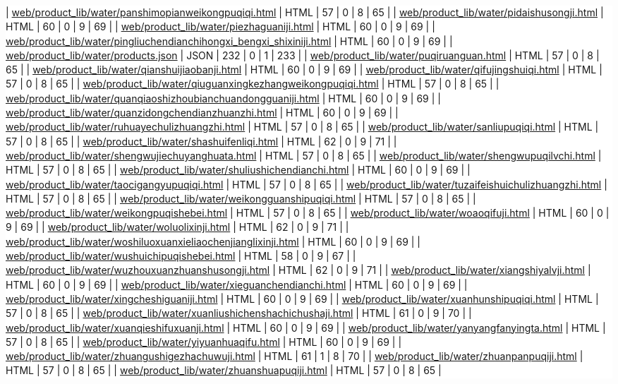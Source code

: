 | [web/product\_lib/water/panshimopianweikongpuqiqi.html](/web/product_lib/water/panshimopianweikongpuqiqi.html) | HTML | 57 | 0 | 8 | 65 |
| [web/product\_lib/water/pidaishusongji.html](/web/product_lib/water/pidaishusongji.html) | HTML | 60 | 0 | 9 | 69 |
| [web/product\_lib/water/piezhaguaniji.html](/web/product_lib/water/piezhaguaniji.html) | HTML | 60 | 0 | 9 | 69 |
| [web/product\_lib/water/pingliuchendianchihongxi\_bengxi\_shixiniji.html](/web/product_lib/water/pingliuchendianchihongxi_bengxi_shixiniji.html) | HTML | 60 | 0 | 9 | 69 |
| [web/product\_lib/water/products.json](/web/product_lib/water/products.json) | JSON | 232 | 0 | 1 | 233 |
| [web/product\_lib/water/puqiruanguan.html](/web/product_lib/water/puqiruanguan.html) | HTML | 57 | 0 | 8 | 65 |
| [web/product\_lib/water/qianshuijiaobanji.html](/web/product_lib/water/qianshuijiaobanji.html) | HTML | 60 | 0 | 9 | 69 |
| [web/product\_lib/water/qifujingshuiqi.html](/web/product_lib/water/qifujingshuiqi.html) | HTML | 57 | 0 | 8 | 65 |
| [web/product\_lib/water/qiuguanxingkezhangweikongpuqiqi.html](/web/product_lib/water/qiuguanxingkezhangweikongpuqiqi.html) | HTML | 57 | 0 | 8 | 65 |
| [web/product\_lib/water/quanqiaoshizhoubianchuandongguaniji.html](/web/product_lib/water/quanqiaoshizhoubianchuandongguaniji.html) | HTML | 60 | 0 | 9 | 69 |
| [web/product\_lib/water/quanzidongchendianzhuanzhi.html](/web/product_lib/water/quanzidongchendianzhuanzhi.html) | HTML | 60 | 0 | 9 | 69 |
| [web/product\_lib/water/ruhuayechulizhuangzhi.html](/web/product_lib/water/ruhuayechulizhuangzhi.html) | HTML | 57 | 0 | 8 | 65 |
| [web/product\_lib/water/sanliupuqiqi.html](/web/product_lib/water/sanliupuqiqi.html) | HTML | 57 | 0 | 8 | 65 |
| [web/product\_lib/water/shashuifenliqi.html](/web/product_lib/water/shashuifenliqi.html) | HTML | 62 | 0 | 9 | 71 |
| [web/product\_lib/water/shengwujiechuyanghuata.html](/web/product_lib/water/shengwujiechuyanghuata.html) | HTML | 57 | 0 | 8 | 65 |
| [web/product\_lib/water/shengwupuqilvchi.html](/web/product_lib/water/shengwupuqilvchi.html) | HTML | 57 | 0 | 8 | 65 |
| [web/product\_lib/water/shuliushichendianchi.html](/web/product_lib/water/shuliushichendianchi.html) | HTML | 60 | 0 | 9 | 69 |
| [web/product\_lib/water/taocigangyupuqiqi.html](/web/product_lib/water/taocigangyupuqiqi.html) | HTML | 57 | 0 | 8 | 65 |
| [web/product\_lib/water/tuzaifeishuichulizhuangzhi.html](/web/product_lib/water/tuzaifeishuichulizhuangzhi.html) | HTML | 57 | 0 | 8 | 65 |
| [web/product\_lib/water/weikongguanshipuqiqi.html](/web/product_lib/water/weikongguanshipuqiqi.html) | HTML | 57 | 0 | 8 | 65 |
| [web/product\_lib/water/weikongpuqishebei.html](/web/product_lib/water/weikongpuqishebei.html) | HTML | 57 | 0 | 8 | 65 |
| [web/product\_lib/water/woaoqifuji.html](/web/product_lib/water/woaoqifuji.html) | HTML | 60 | 0 | 9 | 69 |
| [web/product\_lib/water/woluolixinji.html](/web/product_lib/water/woluolixinji.html) | HTML | 62 | 0 | 9 | 71 |
| [web/product\_lib/water/woshiluoxuanxieliaochenjianglixinji.html](/web/product_lib/water/woshiluoxuanxieliaochenjianglixinji.html) | HTML | 60 | 0 | 9 | 69 |
| [web/product\_lib/water/wushuichipuqishebei.html](/web/product_lib/water/wushuichipuqishebei.html) | HTML | 58 | 0 | 9 | 67 |
| [web/product\_lib/water/wuzhouxuanzhuanshusongji.html](/web/product_lib/water/wuzhouxuanzhuanshusongji.html) | HTML | 62 | 0 | 9 | 71 |
| [web/product\_lib/water/xiangshiyalvji.html](/web/product_lib/water/xiangshiyalvji.html) | HTML | 60 | 0 | 9 | 69 |
| [web/product\_lib/water/xieguanchendianchi.html](/web/product_lib/water/xieguanchendianchi.html) | HTML | 60 | 0 | 9 | 69 |
| [web/product\_lib/water/xingcheshiguaniji.html](/web/product_lib/water/xingcheshiguaniji.html) | HTML | 60 | 0 | 9 | 69 |
| [web/product\_lib/water/xuanhunshipuqiqi.html](/web/product_lib/water/xuanhunshipuqiqi.html) | HTML | 57 | 0 | 8 | 65 |
| [web/product\_lib/water/xuanliushichenshachichushaji.html](/web/product_lib/water/xuanliushichenshachichushaji.html) | HTML | 61 | 0 | 9 | 70 |
| [web/product\_lib/water/xuanqieshifuxuanji.html](/web/product_lib/water/xuanqieshifuxuanji.html) | HTML | 60 | 0 | 9 | 69 |
| [web/product\_lib/water/yanyangfanyingta.html](/web/product_lib/water/yanyangfanyingta.html) | HTML | 57 | 0 | 8 | 65 |
| [web/product\_lib/water/yiyuanhuaqifu.html](/web/product_lib/water/yiyuanhuaqifu.html) | HTML | 60 | 0 | 9 | 69 |
| [web/product\_lib/water/zhuangushigezhachuwuji.html](/web/product_lib/water/zhuangushigezhachuwuji.html) | HTML | 61 | 1 | 8 | 70 |
| [web/product\_lib/water/zhuanpanpuqiji.html](/web/product_lib/water/zhuanpanpuqiji.html) | HTML | 57 | 0 | 8 | 65 |
| [web/product\_lib/water/zhuanshuapuqiji.html](/web/product_lib/water/zhuanshuapuqiji.html) | HTML | 57 | 0 | 8 | 65 |